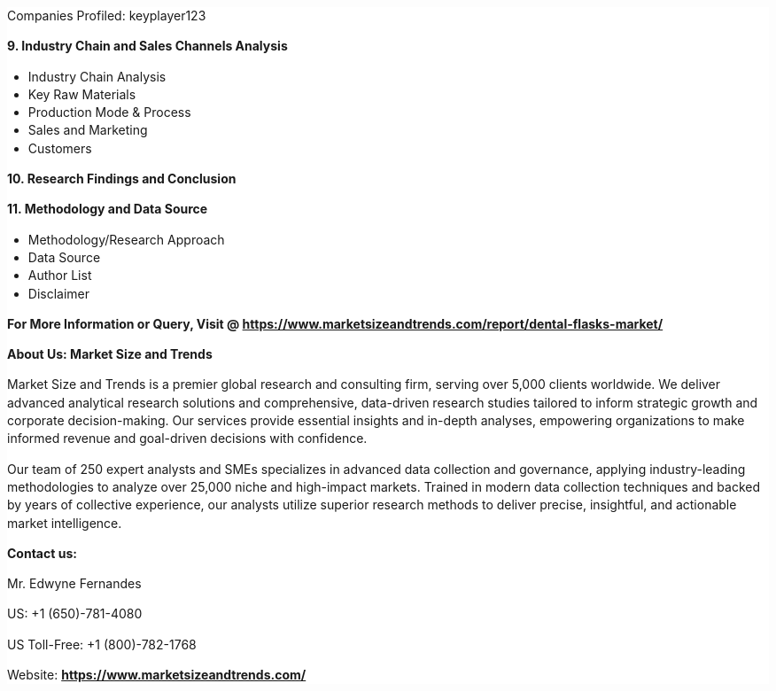Companies Profiled: keyplayer123</strong></p><p><strong>9. Industry Chain and Sales Channels Analysis</strong></p><ul><li>Industry Chain Analysis</li><li>Key Raw Materials</li><li>Production Mode &amp; Process</li><li>Sales and Marketing</li><li>Customers</li></ul><p><strong>10. Research Findings and Conclusion</strong></p><p><strong>11. Methodology and Data Source</strong></p><ul><li>Methodology/Research Approach</li><li>Data Source</li><li>Author List</li><li>Disclaimer</li></ul></p><p><strong>For More Information or Query, Visit @ <a href="https://www.marketsizeandtrends.com/report/dental-flasks-market/">https://www.marketsizeandtrends.com/report/dental-flasks-market/</a></strong></p><p><strong>About Us: Market Size and Trends</strong></p><p>Market Size and Trends is a premier global research and consulting firm, serving over 5,000 clients worldwide. We deliver advanced analytical research solutions and comprehensive, data-driven research studies tailored to inform strategic growth and corporate decision-making. Our services provide essential insights and in-depth analyses, empowering organizations to make informed revenue and goal-driven decisions with confidence.</p><p>Our team of 250 expert analysts and SMEs specializes in advanced data collection and governance, applying industry-leading methodologies to analyze over 25,000 niche and high-impact markets. Trained in modern data collection techniques and backed by years of collective experience, our analysts utilize superior research methods to deliver precise, insightful, and actionable market intelligence.</p><p><strong>Contact us:</strong></p><p>Mr. Edwyne Fernandes</p><p>US: +1 (650)-781-4080</p><p>US Toll-Free: +1 (800)-782-1768</p><p>Website: <strong><a href="https://www.marketsizeandtrends.com/">https://www.marketsizeandtrends.com/</a></strong></p>
